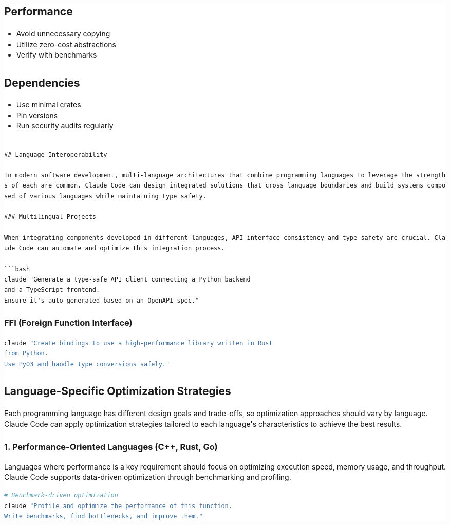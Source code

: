 ## Performance
- Avoid unnecessary copying
- Utilize zero-cost abstractions
- Verify with benchmarks

## Dependencies
- Use minimal crates
- Pin versions
- Run security audits regularly
```

## Language Interoperability

In modern software development, multi-language architectures that combine programming languages to leverage the strengths of each are common. Claude Code can design integrated solutions that cross language boundaries and build systems composed of various languages while maintaining type safety.

### Multilingual Projects

When integrating components developed in different languages, API interface consistency and type safety are crucial. Claude Code can automate and optimize this integration process.

```bash
claude "Generate a type-safe API client connecting a Python backend
and a TypeScript frontend.
Ensure it's auto-generated based on an OpenAPI spec."
```

### FFI (Foreign Function Interface)

```bash
claude "Create bindings to use a high-performance library written in Rust
from Python.
Use PyO3 and handle type conversions safely."
```

## Language-Specific Optimization Strategies

Each programming language has different design goals and trade-offs, so optimization approaches should vary by language. Claude Code can apply optimization strategies tailored to each language's characteristics to achieve the best results.

### 1. Performance-Oriented Languages (C++, Rust, Go)

Languages where performance is a key requirement should focus on optimizing execution speed, memory usage, and throughput. Claude Code supports data-driven optimization through benchmarking and profiling.

```bash
# Benchmark-driven optimization
claude "Profile and optimize the performance of this function.
Write benchmarks, find bottlenecks, and improve them."
```

